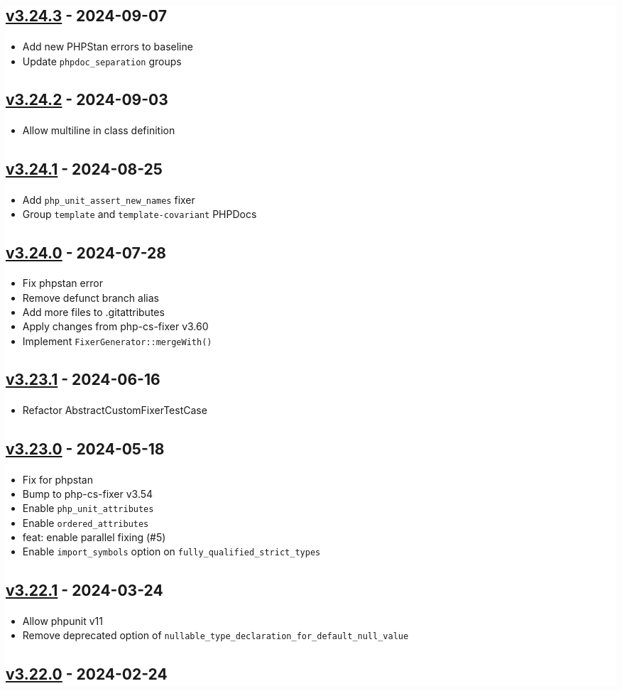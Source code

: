 ## [v3.24.3](https://github.com/NexusPHP/cs-config/compare/v3.24.2...v3.24.3) - 2024-09-07

- Add new PHPStan errors to baseline
- Update `phpdoc_separation` groups

## [v3.24.2](https://github.com/NexusPHP/cs-config/compare/v3.24.1...v3.24.2) - 2024-09-03

- Allow multiline in class definition

## [v3.24.1](https://github.com/NexusPHP/cs-config/compare/v3.24.0...v3.24.1) - 2024-08-25

- Add `php_unit_assert_new_names` fixer
- Group `template` and `template-covariant` PHPDocs

## [v3.24.0](https://github.com/NexusPHP/cs-config/compare/v3.23.1...v3.24.0) - 2024-07-28

- Fix phpstan error
- Remove defunct branch alias
- Add more files to .gitattributes
- Apply changes from php-cs-fixer v3.60
- Implement `FixerGenerator::mergeWith()`

## [v3.23.1](https://github.com/NexusPHP/cs-config/compare/v3.23.0...v3.23.1) - 2024-06-16

- Refactor AbstractCustomFixerTestCase

## [v3.23.0](https://github.com/NexusPHP/cs-config/compare/v3.22.1...v3.23.0) - 2024-05-18

- Fix for phpstan
- Bump to php-cs-fixer v3.54
- Enable `php_unit_attributes`
- Enable `ordered_attributes`
- feat: enable parallel fixing (#5)
- Enable `import_symbols` option on `fully_qualified_strict_types`

## [v3.22.1](https://github.com/NexusPHP/cs-config/compare/v3.22.0...v3.22.1) - 2024-03-24

- Allow phpunit v11
- Remove deprecated option of `nullable_type_declaration_for_default_null_value`

## [v3.22.0](https://github.com/NexusPHP/cs-config/compare/v3.21.0...v3.22.0) - 2024-02-24
